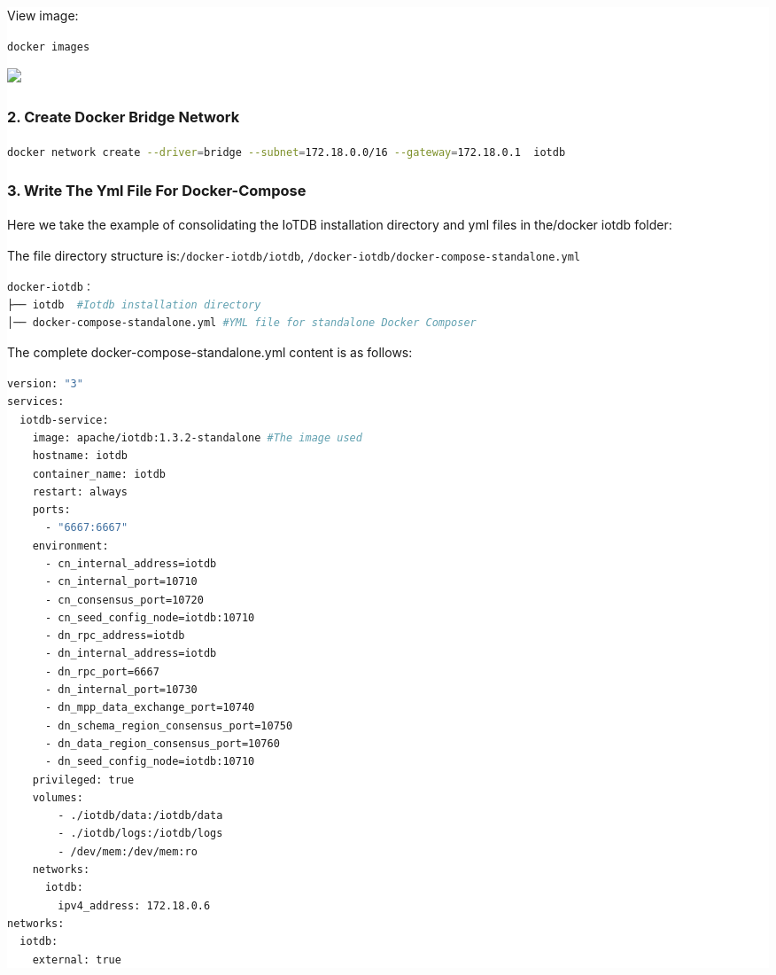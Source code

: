 View image:

```bash
docker images
```

![](https://alioss.timecho.com/docs/img/%E5%BC%80%E6%BA%90-%E6%8B%89%E5%8F%96%E9%95%9C%E5%83%8F.PNG)

### 2. Create Docker Bridge Network

```Bash
docker network create --driver=bridge --subnet=172.18.0.0/16 --gateway=172.18.0.1  iotdb
```

### 3. Write The Yml File For Docker-Compose

Here we take the example of consolidating the IoTDB installation directory and yml files in the/docker iotdb folder:

The file directory structure is:`/docker-iotdb/iotdb`, `/docker-iotdb/docker-compose-standalone.yml `

```bash
docker-iotdb：
├── iotdb  #Iotdb installation directory
│── docker-compose-standalone.yml #YML file for standalone Docker Composer
```

The complete docker-compose-standalone.yml content is as follows:

```bash
version: "3"
services:
  iotdb-service:
    image: apache/iotdb:1.3.2-standalone #The image used
    hostname: iotdb
    container_name: iotdb
    restart: always       
    ports:
      - "6667:6667"
    environment:
      - cn_internal_address=iotdb
      - cn_internal_port=10710
      - cn_consensus_port=10720
      - cn_seed_config_node=iotdb:10710
      - dn_rpc_address=iotdb
      - dn_internal_address=iotdb
      - dn_rpc_port=6667
      - dn_internal_port=10730
      - dn_mpp_data_exchange_port=10740
      - dn_schema_region_consensus_port=10750
      - dn_data_region_consensus_port=10760
      - dn_seed_config_node=iotdb:10710
    privileged: true
    volumes:
        - ./iotdb/data:/iotdb/data
        - ./iotdb/logs:/iotdb/logs
        - /dev/mem:/dev/mem:ro
    networks:
      iotdb:
        ipv4_address: 172.18.0.6
networks:
  iotdb:
    external: true
```
